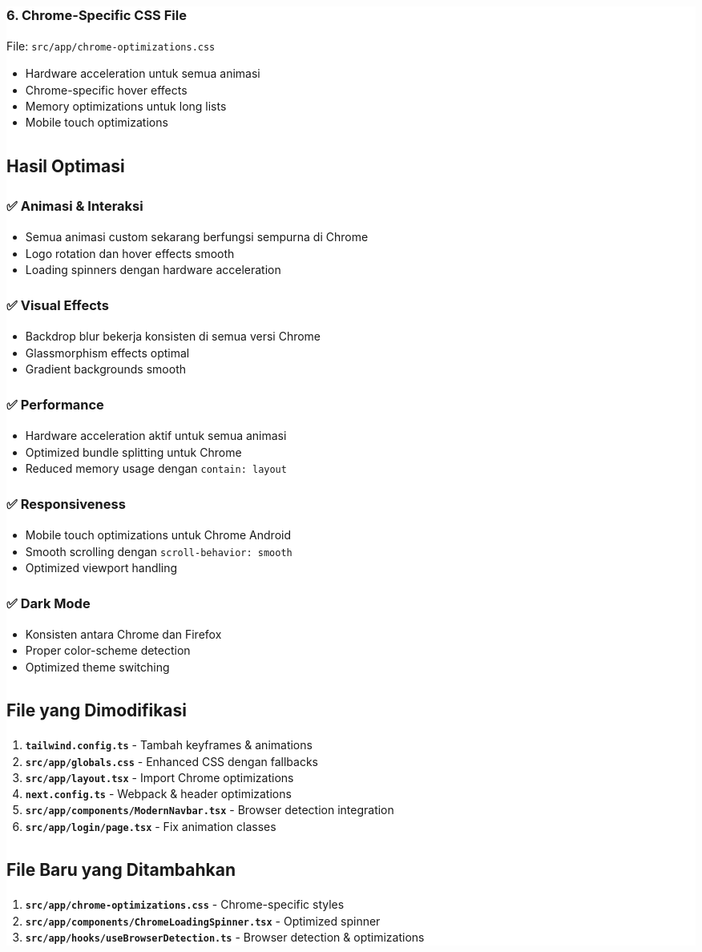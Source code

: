 ### 6. **Chrome-Specific CSS File**
File: `src/app/chrome-optimizations.css`
- Hardware acceleration untuk semua animasi
- Chrome-specific hover effects
- Memory optimizations untuk long lists
- Mobile touch optimizations

## Hasil Optimasi

### ✅ **Animasi & Interaksi**
- Semua animasi custom sekarang berfungsi sempurna di Chrome
- Logo rotation dan hover effects smooth
- Loading spinners dengan hardware acceleration

### ✅ **Visual Effects**
- Backdrop blur bekerja konsisten di semua versi Chrome
- Glassmorphism effects optimal
- Gradient backgrounds smooth

### ✅ **Performance**
- Hardware acceleration aktif untuk semua animasi
- Optimized bundle splitting untuk Chrome
- Reduced memory usage dengan `contain: layout`

### ✅ **Responsiveness**
- Mobile touch optimizations untuk Chrome Android
- Smooth scrolling dengan `scroll-behavior: smooth`
- Optimized viewport handling

### ✅ **Dark Mode**
- Konsisten antara Chrome dan Firefox
- Proper color-scheme detection
- Optimized theme switching

## File yang Dimodifikasi

1. **`tailwind.config.ts`** - Tambah keyframes & animations
2. **`src/app/globals.css`** - Enhanced CSS dengan fallbacks
3. **`src/app/layout.tsx`** - Import Chrome optimizations
4. **`next.config.ts`** - Webpack & header optimizations
5. **`src/app/components/ModernNavbar.tsx`** - Browser detection integration
6. **`src/app/login/page.tsx`** - Fix animation classes

## File Baru yang Ditambahkan

1. **`src/app/chrome-optimizations.css`** - Chrome-specific styles
2. **`src/app/components/ChromeLoadingSpinner.tsx`** - Optimized spinner
3. **`src/app/hooks/useBrowserDetection.ts`** - Browser detection & optimizations
